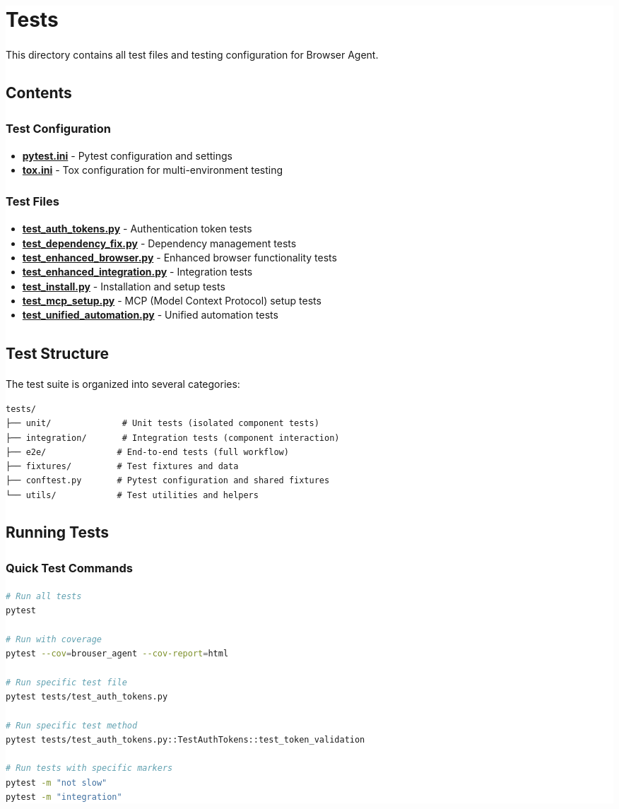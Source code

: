 # Tests

This directory contains all test files and testing configuration for Browser Agent.

## Contents

### Test Configuration
- **[pytest.ini](pytest.ini)** - Pytest configuration and settings
- **[tox.ini](tox.ini)** - Tox configuration for multi-environment testing

### Test Files
- **[test_auth_tokens.py](test_auth_tokens.py)** - Authentication token tests
- **[test_dependency_fix.py](test_dependency_fix.py)** - Dependency management tests
- **[test_enhanced_browser.py](test_enhanced_browser.py)** - Enhanced browser functionality tests
- **[test_enhanced_integration.py](test_enhanced_integration.py)** - Integration tests
- **[test_install.py](test_install.py)** - Installation and setup tests
- **[test_mcp_setup.py](test_mcp_setup.py)** - MCP (Model Context Protocol) setup tests
- **[test_unified_automation.py](test_unified_automation.py)** - Unified automation tests

## Test Structure

The test suite is organized into several categories:

```
tests/
├── unit/              # Unit tests (isolated component tests)
├── integration/       # Integration tests (component interaction)
├── e2e/              # End-to-end tests (full workflow)
├── fixtures/         # Test fixtures and data
├── conftest.py       # Pytest configuration and shared fixtures
└── utils/            # Test utilities and helpers
```

## Running Tests

### Quick Test Commands

```bash
# Run all tests
pytest

# Run with coverage
pytest --cov=brouser_agent --cov-report=html

# Run specific test file
pytest tests/test_auth_tokens.py

# Run specific test method
pytest tests/test_auth_tokens.py::TestAuthTokens::test_token_validation

# Run tests with specific markers
pytest -m "not slow"
pytest -m "integration"
```
